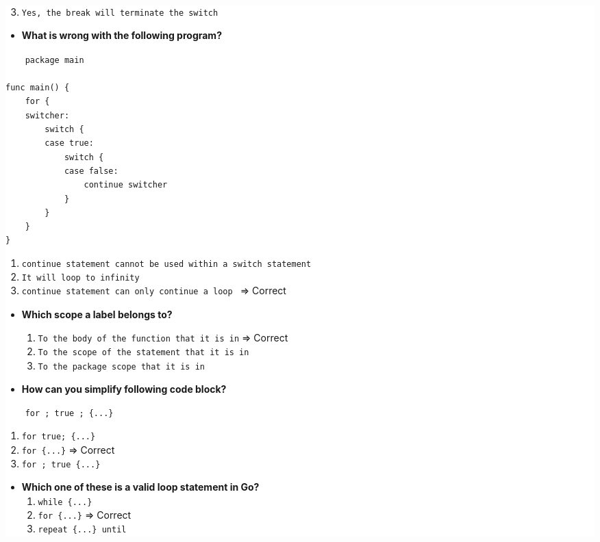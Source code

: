    3. `Yes, the break will terminate the switch`

* **What is wrong with the following program?**
```golang
    package main

func main() {
	for {
	switcher:
		switch {
		case true:
			switch {
			case false:
				continue switcher
			}
		}
	}
}
```
   1. `continue statement cannot be used within a switch statement` 
   2. `It will loop to infinity` 
   3. `continue statement can only continue a loop ` => Correct

* **Which scope a label belongs to?**
   1. `To the body of the function that it is in` => Correct 
   2. `To the scope of the statement that it is in` 
   3. `To the package scope that it is in` 

* **How can you simplify following code block?**
```golang
    for ; true ; {...}
```
   1. `for true; {...}` 
   2. `for {...}` => Correct
   3. `for ; true {...} ` 

* **Which one of these is a valid loop statement in Go?**
   1. `while {...}` 
   2. `for {...}` => Correct
   3. `repeat {...} until `
